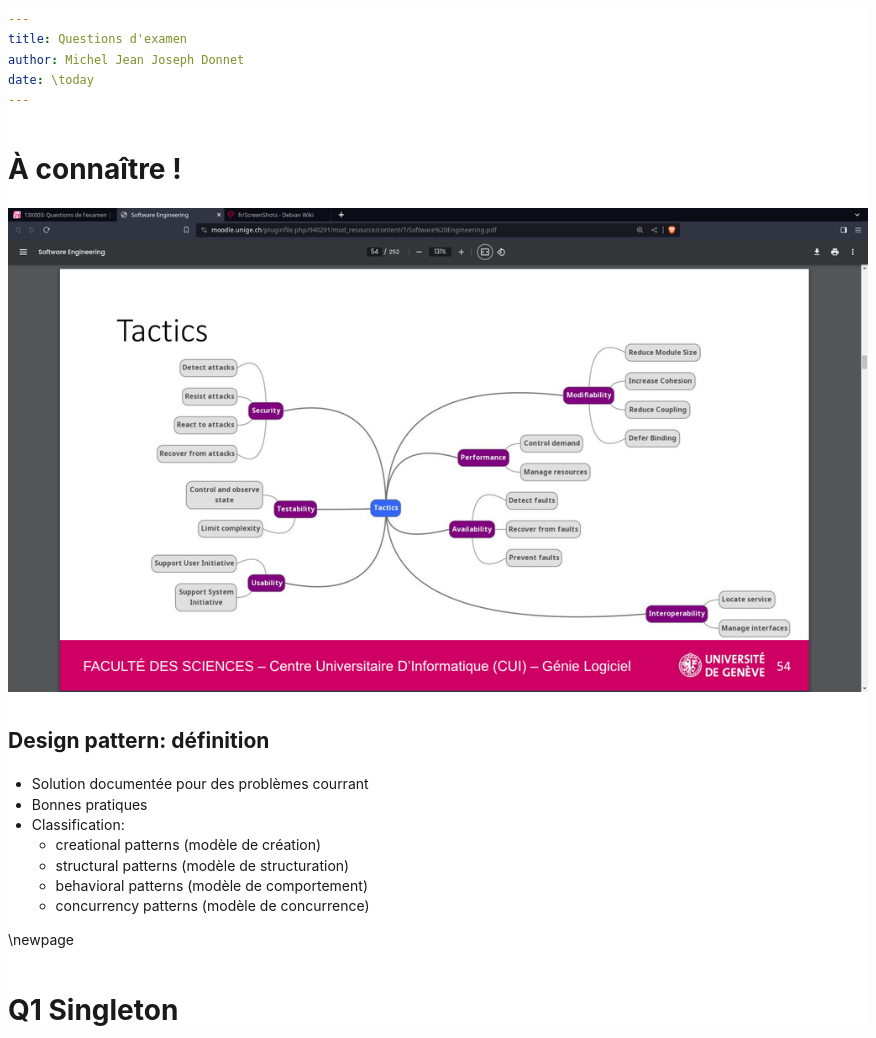 ```yaml
---
title: Questions d'examen
author: Michel Jean Joseph Donnet
date: \today
---
```


# À connaître !

![](./images/tactics.png)

## Design pattern: définition

- Solution documentée pour des problèmes courrant
- Bonnes pratiques
- Classification:
    - creational patterns (modèle de création)
    - structural patterns (modèle de structuration)
    - behavioral patterns (modèle de comportement)
    - concurrency patterns (modèle de concurrence)

\newpage

# Q1 Singleton
